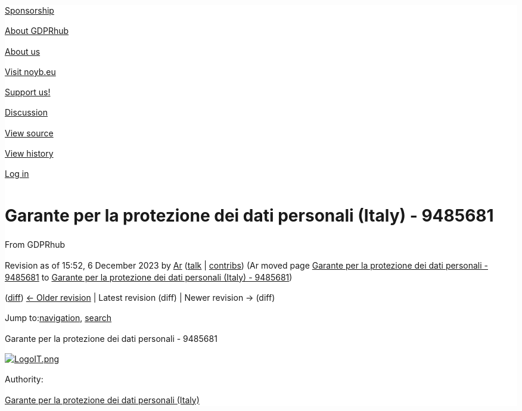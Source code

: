 [Sponsorship](/index.php?title=GDPRhub_Sponsorship)

[About GDPRhub](#)

[About us](/index.php?title=About_GDPRhub)

[Visit noyb.eu](https://www.noyb.eu)

[Support us!](https://www.noyb.eu/support)

[](# "Page tools")

[Discussion](/index.php?title=Talk:Garante_per_la_protezione_dei_dati_personali_\(Italy\)_-_9485681&action=edit&redlink=1 "Discussion about the content page (page does not exist) [t]")

[View source](/index.php?title=Garante_per_la_protezione_dei_dati_personali_\(Italy\)_-_9485681&action=edit "This page is protected.
You can view its source [e]")

[View history](/index.php?title=Garante_per_la_protezione_dei_dati_personali_\(Italy\)_-_9485681&action=history "Past revisions of this page [h]")

[](# "You are not logged in.")

[Log in](/index.php?title=Special:UserLogin&returnto=Garante+per+la+protezione+dei+dati+personali+%28Italy%29+-+9485681&returntoquery=oldid%3D37078 "You are encouraged to log in; however, it is not mandatory [o]")

# Garante per la protezione dei dati personali (Italy) - 9485681

From GDPRhub

Revision as of 15:52, 6 December 2023 by [Ar](/index.php?title=User:Ar&action=edit&redlink=1 "User:Ar (page does not exist)") ([talk](/index.php?title=User_talk:Ar&action=edit&redlink=1 "User talk:Ar (page does not exist)") | [contribs](/index.php?title=Special:Contributions/Ar "Special:Contributions/Ar")) (Ar moved page [Garante per la protezione dei dati personali - 9485681](/index.php?title=Garante_per_la_protezione_dei_dati_personali_-_9485681 "Garante per la protezione dei dati personali - 9485681") to [Garante per la protezione dei dati personali (Italy) - 9485681](/index.php?title=Garante_per_la_protezione_dei_dati_personali_\(Italy\)_-_9485681 "Garante per la protezione dei dati personali (Italy) - 9485681"))

([diff](/index.php?title=Garante_per_la_protezione_dei_dati_personali_\(Italy\)_-_9485681&diff=prev&oldid=37078 "Garante per la protezione dei dati personali (Italy) - 9485681")) [← Older revision](/index.php?title=Garante_per_la_protezione_dei_dati_personali_\(Italy\)_-_9485681&direction=prev&oldid=37078 "Garante per la protezione dei dati personali (Italy) - 9485681") | Latest revision (diff) | Newer revision → (diff)

Jump to:[navigation](#mw-navigation), [search](#p-search)

Garante per la protezione dei dati personali - 9485681

[![LogoIT.png](/images/thumb/e/ec/LogoIT.png/250px-LogoIT.png)](/index.php?title=File:LogoIT.png)

Authority:

[Garante per la protezione dei dati personali (Italy)](/index.php?title=Garante_per_la_protezione_dei_dati_personali_\(Italy\) "Garante per la protezione dei dati personali (Italy)")
